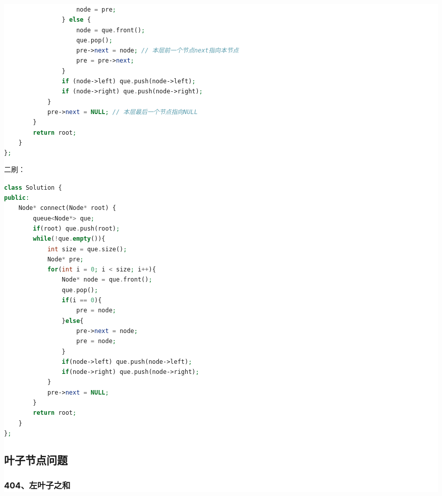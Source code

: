 ```php
                    node = pre;
                } else {
                    node = que.front();
                    que.pop();
                    pre->next = node; // 本层前一个节点next指向本节点
                    pre = pre->next;
                }
                if (node->left) que.push(node->left);
                if (node->right) que.push(node->right);
            }
            pre->next = NULL; // 本层最后一个节点指向NULL
        }
        return root;
    }
};
```

二刷：

```php
class Solution {
public:
    Node* connect(Node* root) {
        queue<Node*> que;
        if(root) que.push(root);
        while(!que.empty()){
            int size = que.size();
            Node* pre;
            for(int i = 0; i < size; i++){
                Node* node = que.front();
                que.pop();
                if(i == 0){
                    pre = node;
                }else{
                    pre->next = node;
                    pre = node;
                }
                if(node->left) que.push(node->left);
                if(node->right) que.push(node->right);
            }
            pre->next = NULL;
        }
        return root;
    }
};
```

## 叶子节点问题

### 404、左叶子之和
